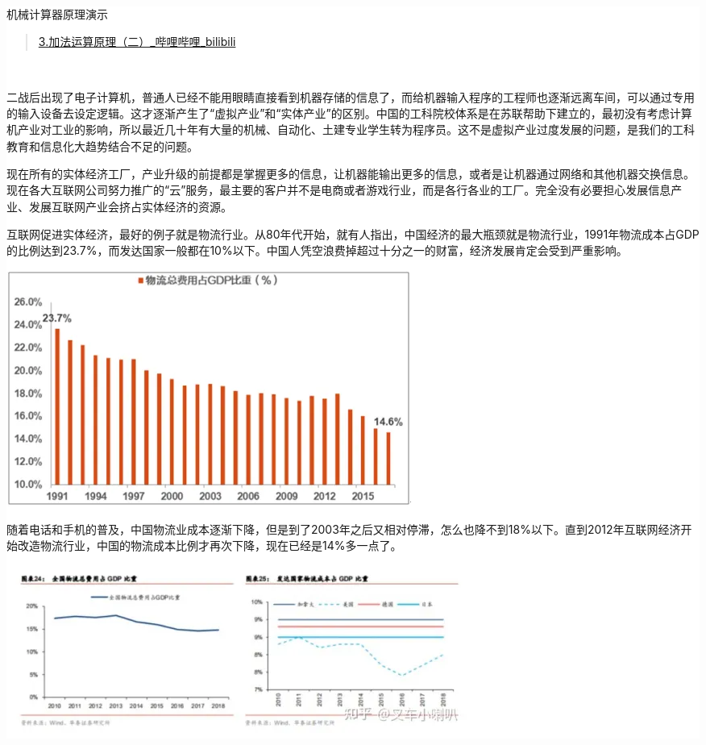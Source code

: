 

机械计算器原理演示


> [3.加法运算原理（二）_哔哩哔哩_bilibili](https://www.bilibili.com/video/BV1if4y1A7xJ?p=3)


 

二战后出现了电子计算机，普通人已经不能用眼睛直接看到机器存储的信息了，而给机器输入程序的工程师也逐渐远离车间，可以通过专用的输入设备去设定逻辑。这才逐渐产生了“虚拟产业”和“实体产业”的区别。中国的工科院校体系是在苏联帮助下建立的，最初没有考虑计算机产业对工业的影响，所以最近几十年有大量的机械、自动化、土建专业学生转为程序员。这不是虚拟产业过度发展的问题，是我们的工科教育和信息化大趋势结合不足的问题。





现在所有的实体经济工厂，产业升级的前提都是掌握更多的信息，让机器能输出更多的信息，或者是让机器通过网络和其他机器交换信息。现在各大互联网公司努力推广的“云”服务，最主要的客户并不是电商或者游戏行业，而是各行各业的工厂。完全没有必要担心发展信息产业、发展互联网产业会挤占实体经济的资源。





互联网促进实体经济，最好的例子就是物流行业。从80年代开始，就有人指出，中国经济的最大瓶颈就是物流行业，1991年物流成本占GDP的比例达到23.7%，而发达国家一般都在10%以下。中国人凭空浪费掉超过十分之一的财富，经济发展肯定会受到严重影响。



![](/images/btnews/btnews/0401_0500/0410/3e46339e-ffcb-45de-9557-a0f22a37a297.webp)







随着电话和手机的普及，中国物流业成本逐渐下降，但是到了2003年之后又相对停滞，怎么也降不到18%以下。直到2012年互联网经济开始改造物流行业，中国的物流成本比例才再次下降，现在已经是14%多一点了。



![](/images/btnews/btnews/0401_0500/0410/acf27cdf-d1bb-4129-bc06-b9f26e1641b5.webp)
